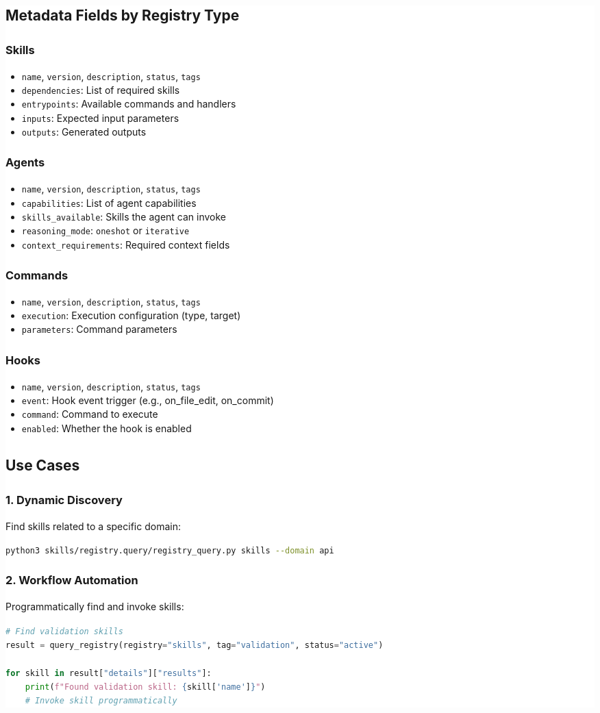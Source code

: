 ## Metadata Fields by Registry Type

### Skills

- `name`, `version`, `description`, `status`, `tags`
- `dependencies`: List of required skills
- `entrypoints`: Available commands and handlers
- `inputs`: Expected input parameters
- `outputs`: Generated outputs

### Agents

- `name`, `version`, `description`, `status`, `tags`
- `capabilities`: List of agent capabilities
- `skills_available`: Skills the agent can invoke
- `reasoning_mode`: `oneshot` or `iterative`
- `context_requirements`: Required context fields

### Commands

- `name`, `version`, `description`, `status`, `tags`
- `execution`: Execution configuration (type, target)
- `parameters`: Command parameters

### Hooks

- `name`, `version`, `description`, `status`, `tags`
- `event`: Hook event trigger (e.g., on_file_edit, on_commit)
- `command`: Command to execute
- `enabled`: Whether the hook is enabled

## Use Cases

### 1. Dynamic Discovery

Find skills related to a specific domain:

```bash
python3 skills/registry.query/registry_query.py skills --domain api
```

### 2. Workflow Automation

Programmatically find and invoke skills:

```python
# Find validation skills
result = query_registry(registry="skills", tag="validation", status="active")

for skill in result["details"]["results"]:
    print(f"Found validation skill: {skill['name']}")
    # Invoke skill programmatically
```
